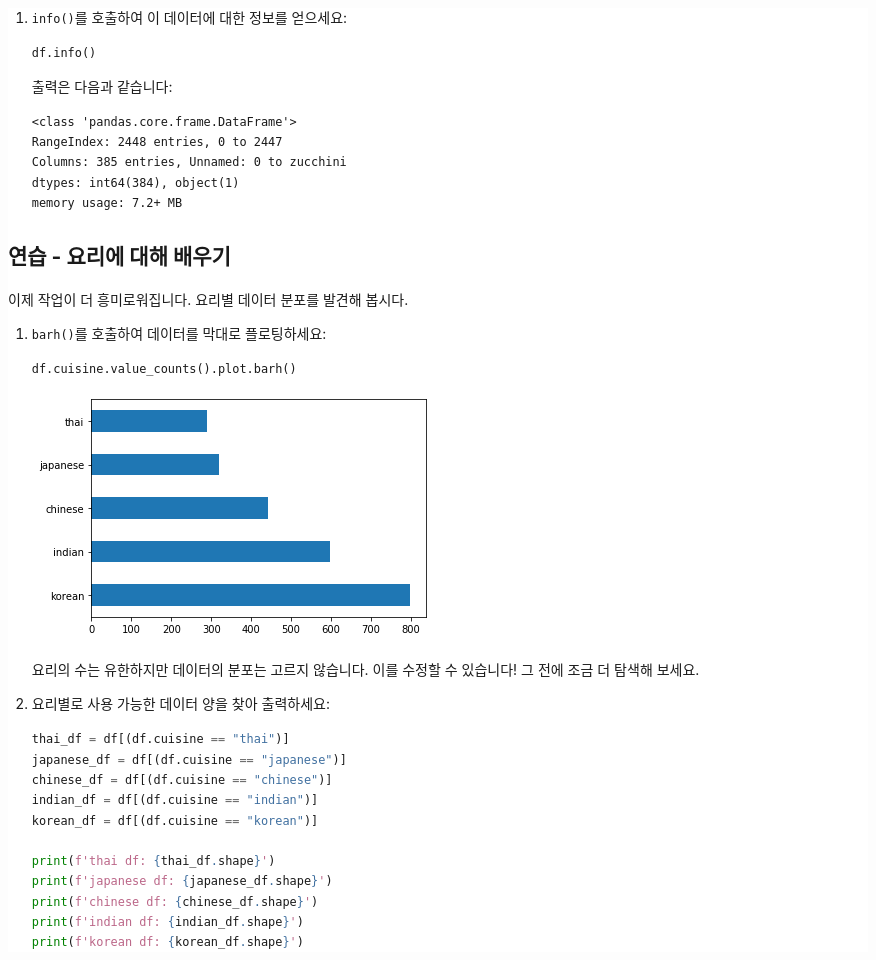 1. `info()`를 호출하여 이 데이터에 대한 정보를 얻으세요:

    ```python
    df.info()
    ```

    출력은 다음과 같습니다:

    ```output
    <class 'pandas.core.frame.DataFrame'>
    RangeIndex: 2448 entries, 0 to 2447
    Columns: 385 entries, Unnamed: 0 to zucchini
    dtypes: int64(384), object(1)
    memory usage: 7.2+ MB
    ```

## 연습 - 요리에 대해 배우기

이제 작업이 더 흥미로워집니다. 요리별 데이터 분포를 발견해 봅시다.

1. `barh()`를 호출하여 데이터를 막대로 플로팅하세요:

    ```python
    df.cuisine.value_counts().plot.barh()
    ```

    ![요리 데이터 분포](../../../../translated_images/cuisine-dist.d0cc2d551abe5c25f83d73a5f560927e4a061e9a4560bac1e97d35682ef3ca6d.ko.png)

    요리의 수는 유한하지만 데이터의 분포는 고르지 않습니다. 이를 수정할 수 있습니다! 그 전에 조금 더 탐색해 보세요.

1. 요리별로 사용 가능한 데이터 양을 찾아 출력하세요:

    ```python
    thai_df = df[(df.cuisine == "thai")]
    japanese_df = df[(df.cuisine == "japanese")]
    chinese_df = df[(df.cuisine == "chinese")]
    indian_df = df[(df.cuisine == "indian")]
    korean_df = df[(df.cuisine == "korean")]
    
    print(f'thai df: {thai_df.shape}')
    print(f'japanese df: {japanese_df.shape}')
    print(f'chinese df: {chinese_df.shape}')
    print(f'indian df: {indian_df.shape}')
    print(f'korean df: {korean_df.shape}')
    ```
